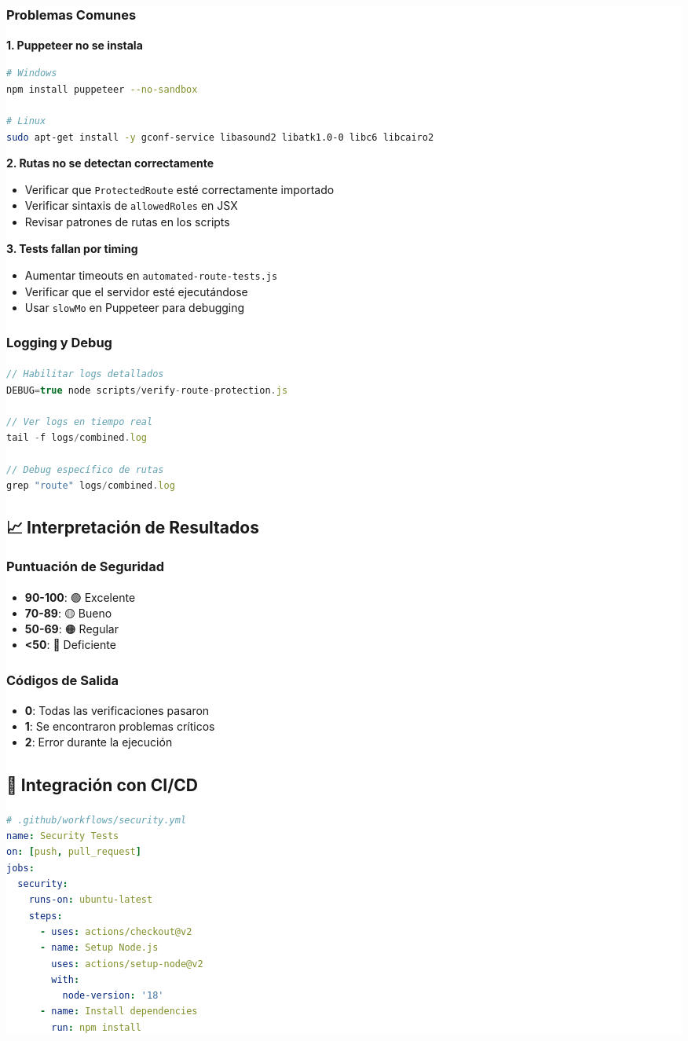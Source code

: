 ### Problemas Comunes

**1. Puppeteer no se instala**
```bash
# Windows
npm install puppeteer --no-sandbox

# Linux
sudo apt-get install -y gconf-service libasound2 libatk1.0-0 libc6 libcairo2
```

**2. Rutas no se detectan correctamente**
- Verificar que `ProtectedRoute` esté correctamente importado
- Verificar sintaxis de `allowedRoles` en JSX
- Revisar patrones de rutas en los scripts

**3. Tests fallan por timing**
- Aumentar timeouts en `automated-route-tests.js`
- Verificar que el servidor esté ejecutándose
- Usar `slowMo` en Puppeteer para debugging

### Logging y Debug

```javascript
// Habilitar logs detallados
DEBUG=true node scripts/verify-route-protection.js

// Ver logs en tiempo real
tail -f logs/combined.log

// Debug específico de rutas
grep "route" logs/combined.log
```

## 📈 Interpretación de Resultados

### Puntuación de Seguridad
- **90-100**: 🟢 Excelente
- **70-89**: 🟡 Bueno  
- **50-69**: 🟠 Regular
- **<50**: 🔴 Deficiente

### Códigos de Salida
- **0**: Todas las verificaciones pasaron
- **1**: Se encontraron problemas críticos
- **2**: Error durante la ejecución

## 🔄 Integración con CI/CD

```yaml
# .github/workflows/security.yml
name: Security Tests
on: [push, pull_request]
jobs:
  security:
    runs-on: ubuntu-latest
    steps:
      - uses: actions/checkout@v2
      - name: Setup Node.js
        uses: actions/setup-node@v2
        with:
          node-version: '18'
      - name: Install dependencies
        run: npm install
```